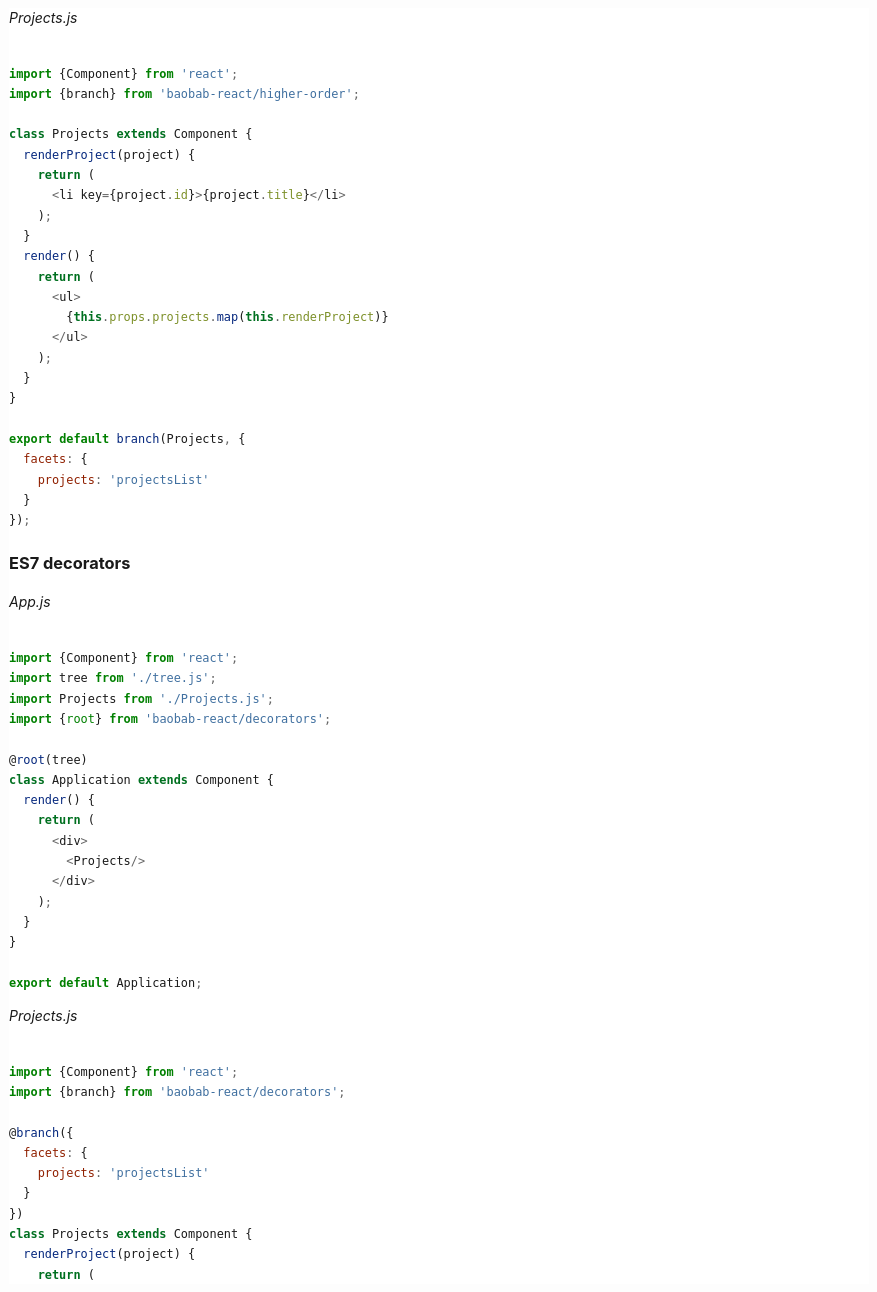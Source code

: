 *Projects.js*
```javascript

import {Component} from 'react';
import {branch} from 'baobab-react/higher-order';

class Projects extends Component {
  renderProject(project) {
    return (
      <li key={project.id}>{project.title}</li>
    );
  }
  render() {
    return (
      <ul>
        {this.props.projects.map(this.renderProject)}
      </ul>
    );
  }
}

export default branch(Projects, {
  facets: {
    projects: 'projectsList'
  }
});
```

### ES7 decorators
*App.js*
```javascript

import {Component} from 'react';
import tree from './tree.js';
import Projects from './Projects.js';
import {root} from 'baobab-react/decorators';

@root(tree)
class Application extends Component {
  render() {
    return (
      <div>
        <Projects/>
      </div>
    );
  }
}

export default Application;
```

*Projects.js*
```javascript

import {Component} from 'react';
import {branch} from 'baobab-react/decorators';

@branch({
  facets: {
    projects: 'projectsList'
  }
})
class Projects extends Component {
  renderProject(project) {
    return (
```
